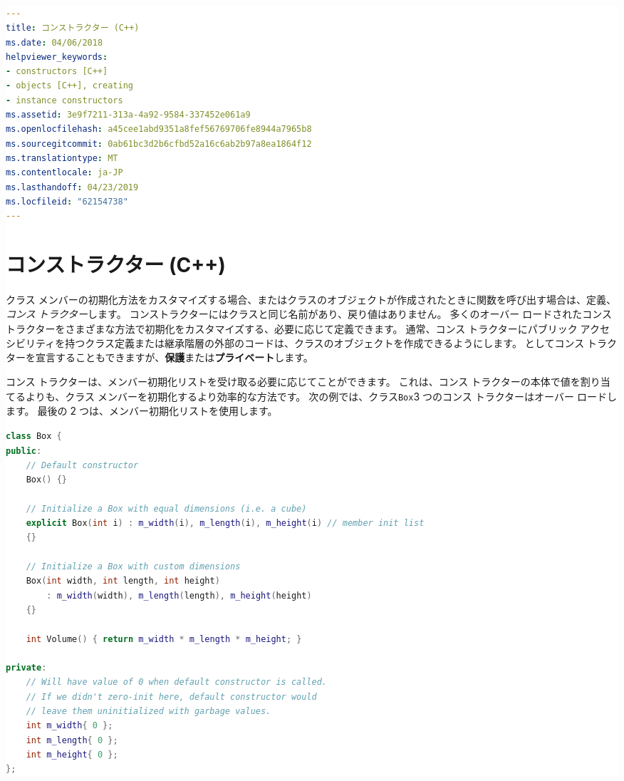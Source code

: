 ```yaml
---
title: コンストラクター (C++)
ms.date: 04/06/2018
helpviewer_keywords:
- constructors [C++]
- objects [C++], creating
- instance constructors
ms.assetid: 3e9f7211-313a-4a92-9584-337452e061a9
ms.openlocfilehash: a45cee1abd9351a8fef56769706fe8944a7965b8
ms.sourcegitcommit: 0ab61bc3d2b6cfbd52a16c6ab2b97a8ea1864f12
ms.translationtype: MT
ms.contentlocale: ja-JP
ms.lasthandoff: 04/23/2019
ms.locfileid: "62154738"
---
```

# <a name="constructors-c"></a>コンストラクター (C++)

クラス メンバーの初期化方法をカスタマイズする場合、またはクラスのオブジェクトが作成されたときに関数を呼び出す場合は、定義、*コンス トラクター*します。 コンストラクターにはクラスと同じ名前があり、戻り値はありません。 多くのオーバー ロードされたコンス トラクターをさまざまな方法で初期化をカスタマイズする、必要に応じて定義できます。 通常、コンス トラクターにパブリック アクセシビリティを持つクラス定義または継承階層の外部のコードは、クラスのオブジェクトを作成できるようにします。 としてコンス トラクターを宣言することもできますが、**保護**または**プライベート**します。

コンス トラクターは、メンバー初期化リストを受け取る必要に応じてことができます。 これは、コンス トラクターの本体で値を割り当てるよりも、クラス メンバーを初期化するより効率的な方法です。 次の例では、クラス`Box`3 つのコンス トラクターはオーバー ロードします。 最後の 2 つは、メンバー初期化リストを使用します。

```cpp
class Box {
public:
    // Default constructor
    Box() {}

    // Initialize a Box with equal dimensions (i.e. a cube)
    explicit Box(int i) : m_width(i), m_length(i), m_height(i) // member init list
    {}

    // Initialize a Box with custom dimensions
    Box(int width, int length, int height)
        : m_width(width), m_length(length), m_height(height)
    {}

    int Volume() { return m_width * m_length * m_height; }

private:
    // Will have value of 0 when default constructor is called.
    // If we didn't zero-init here, default constructor would
    // leave them uninitialized with garbage values.
    int m_width{ 0 };
    int m_length{ 0 };
    int m_height{ 0 };
};
```
